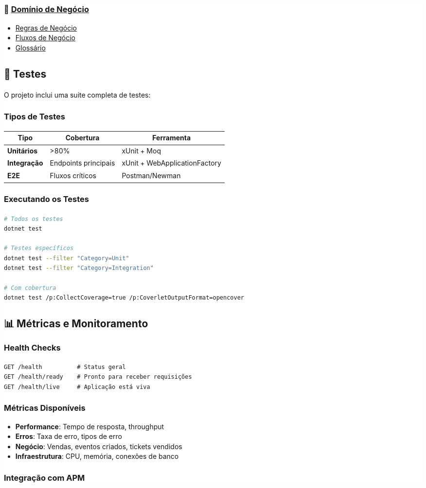 ### 🎯 [Domínio de Negócio](./domain/README.md)
- [Regras de Negócio](./domain/business-rules.md)
- [Fluxos de Negócio](./domain/business-flows.md)
- [Glossário](./domain/glossary.md)

## 🧪 Testes

O projeto inclui uma suite completa de testes:

### Tipos de Testes

| Tipo | Cobertura | Ferramenta |
|------|-----------|------------|
| **Unitários** | >80% | xUnit + Moq |
| **Integração** | Endpoints principais | xUnit + WebApplicationFactory |
| **E2E** | Fluxos críticos | Postman/Newman |

### Executando os Testes

```bash
# Todos os testes
dotnet test

# Testes específicos
dotnet test --filter "Category=Unit"
dotnet test --filter "Category=Integration"

# Com cobertura
dotnet test /p:CollectCoverage=true /p:CoverletOutputFormat=opencover
```

## 📊 Métricas e Monitoramento

### Health Checks

```http
GET /health          # Status geral
GET /health/ready    # Pronto para receber requisições
GET /health/live     # Aplicação está viva
```

### Métricas Disponíveis

- **Performance**: Tempo de resposta, throughput
- **Erros**: Taxa de erro, tipos de erro
- **Negócio**: Vendas, eventos criados, tickets vendidos
- **Infraestrutura**: CPU, memória, conexões de banco

### Integração com APM
